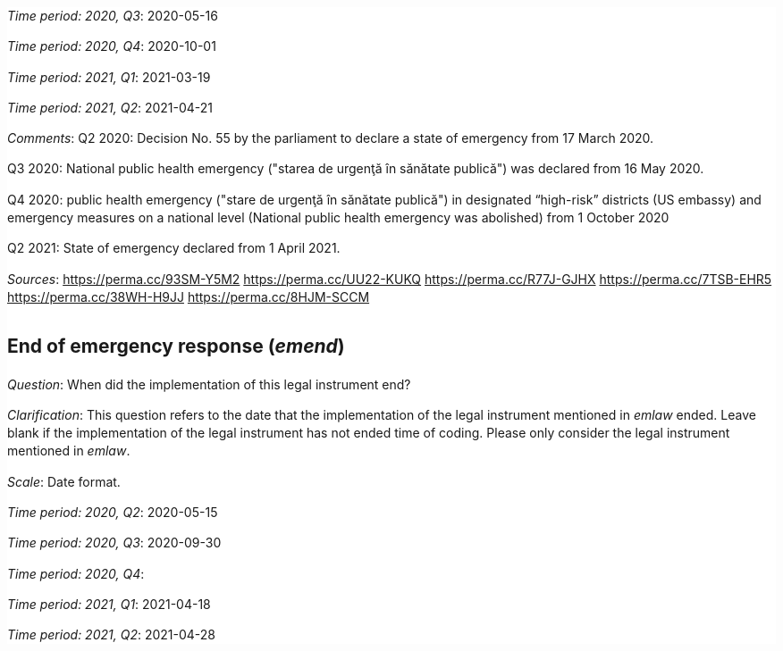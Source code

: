  
*Time period: 2020, Q3*: 2020-05-16

 
*Time period: 2020, Q4*: 2020-10-01

 
*Time period: 2021, Q1*: 2021-03-19

 
*Time period: 2021, Q2*: 2021-04-21

 

*Comments*:
 Q2 2020: Decision No. 55 by the parliament to declare a state of emergency from 17 March 2020.

Q3 2020: National public health emergency ("starea de urgenţă în sănătate publică") was declared from 16 May 2020.

Q4 2020:  public health emergency ("stare de urgenţă în sănătate publică") in designated “high-risk” districts (US embassy) and emergency measures on a national level (National public health emergency was abolished)  from 1 October 2020

Q2 2021: State of emergency declared from 1 April 2021. 

*Sources*:
 https://perma.cc/93SM-Y5M2
https://perma.cc/UU22-KUKQ
https://perma.cc/R77J-GJHX
https://perma.cc/7TSB-EHR5
https://perma.cc/38WH-H9JJ
https://perma.cc/8HJM-SCCM





## End of emergency response (*emend*) 

*Question*: When did the implementation of this legal instrument end?

 

*Clarification*: This question refers to the date that the implementation of the legal instrument mentioned in *emlaw* ended. Leave blank if the implementation of the legal instrument has not ended time of coding. Please only consider the legal instrument mentioned in *emlaw*.

 

*Scale*: Date format.

 
*Time period: 2020, Q2*: 2020-05-15

 
*Time period: 2020, Q3*: 2020-09-30

 
*Time period: 2020, Q4*: 

 
*Time period: 2021, Q1*: 2021-04-18

 
*Time period: 2021, Q2*: 2021-04-28
